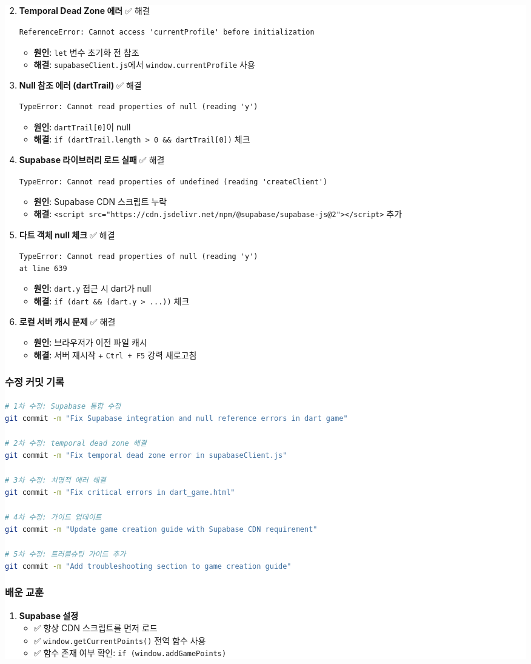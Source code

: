 2. **Temporal Dead Zone 에러** ✅ 해결
   ```
   ReferenceError: Cannot access 'currentProfile' before initialization
   ```
   - **원인**: `let` 변수 초기화 전 참조
   - **해결**: `supabaseClient.js`에서 `window.currentProfile` 사용

3. **Null 참조 에러 (dartTrail)** ✅ 해결
   ```
   TypeError: Cannot read properties of null (reading 'y')
   ```
   - **원인**: `dartTrail[0]`이 null
   - **해결**: `if (dartTrail.length > 0 && dartTrail[0])` 체크

4. **Supabase 라이브러리 로드 실패** ✅ 해결
   ```
   TypeError: Cannot read properties of undefined (reading 'createClient')
   ```
   - **원인**: Supabase CDN 스크립트 누락
   - **해결**: `<script src="https://cdn.jsdelivr.net/npm/@supabase/supabase-js@2"></script>` 추가

5. **다트 객체 null 체크** ✅ 해결
   ```
   TypeError: Cannot read properties of null (reading 'y')
   at line 639
   ```
   - **원인**: `dart.y` 접근 시 dart가 null
   - **해결**: `if (dart && (dart.y > ...))` 체크

6. **로컬 서버 캐시 문제** ✅ 해결
   - **원인**: 브라우저가 이전 파일 캐시
   - **해결**: 서버 재시작 + `Ctrl + F5` 강력 새로고침

### 수정 커밋 기록

```bash
# 1차 수정: Supabase 통합 수정
git commit -m "Fix Supabase integration and null reference errors in dart game"

# 2차 수정: temporal dead zone 해결
git commit -m "Fix temporal dead zone error in supabaseClient.js"

# 3차 수정: 치명적 에러 해결
git commit -m "Fix critical errors in dart_game.html"

# 4차 수정: 가이드 업데이트
git commit -m "Update game creation guide with Supabase CDN requirement"

# 5차 수정: 트러블슈팅 가이드 추가
git commit -m "Add troubleshooting section to game creation guide"
```

### 배운 교훈

1. **Supabase 설정**
   - ✅ 항상 CDN 스크립트를 먼저 로드
   - ✅ `window.getCurrentPoints()` 전역 함수 사용
   - ✅ 함수 존재 여부 확인: `if (window.addGamePoints)`
